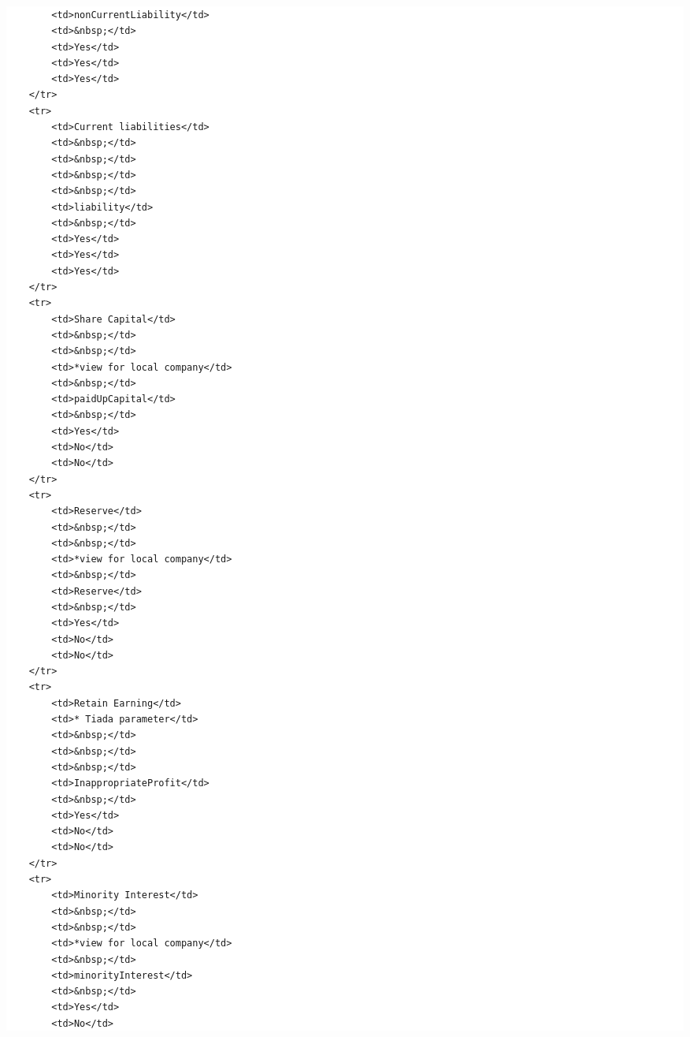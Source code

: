 			<td>nonCurrentLiability</td>
			<td>&nbsp;</td>
			<td>Yes</td>
			<td>Yes</td>
			<td>Yes</td>
		</tr>
		<tr>
			<td>Current liabilities</td>
			<td>&nbsp;</td>
			<td>&nbsp;</td>
			<td>&nbsp;</td>
			<td>&nbsp;</td>
			<td>liability</td>
			<td>&nbsp;</td>
			<td>Yes</td>
			<td>Yes</td>
			<td>Yes</td>
		</tr>
		<tr>
			<td>Share Capital</td>
			<td>&nbsp;</td>
			<td>&nbsp;</td>
			<td>*view for local company</td>
			<td>&nbsp;</td>
			<td>paidUpCapital</td>
			<td>&nbsp;</td>
			<td>Yes</td>
			<td>No</td>
			<td>No</td>
		</tr>
		<tr>
			<td>Reserve</td>
			<td>&nbsp;</td>
			<td>&nbsp;</td>
			<td>*view for local company</td>
			<td>&nbsp;</td>
			<td>Reserve</td>
			<td>&nbsp;</td>
			<td>Yes</td>
			<td>No</td>
			<td>No</td>
		</tr>
		<tr>
			<td>Retain Earning</td>
			<td>* Tiada parameter</td>
			<td>&nbsp;</td>
			<td>&nbsp;</td>
			<td>&nbsp;</td>
			<td>InappropriateProfit</td>
			<td>&nbsp;</td>
			<td>Yes</td>
			<td>No</td>
			<td>No</td>
		</tr>
		<tr>
			<td>Minority Interest</td>
			<td>&nbsp;</td>
			<td>&nbsp;</td>
			<td>*view for local company</td>
			<td>&nbsp;</td>
			<td>minorityInterest</td>
			<td>&nbsp;</td>
			<td>Yes</td>
			<td>No</td>